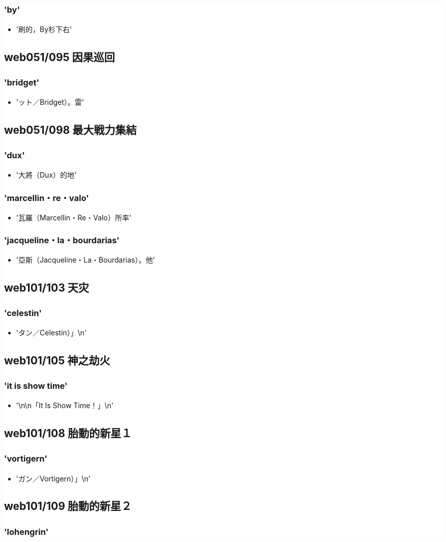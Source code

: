 ### 'by'

- '刷的，By杉下右'


## web051/095 因果巡回

### 'bridget'

- 'ット／Bridget）。雷'


## web051/098 最大戦力集結

### 'dux'

- '大將（Dux）的地'

### 'marcellin・re・valo'

- '瓦羅（Marcellin・Re・Valo）所率'

### 'jacqueline・la・bourdarias'

- '亞斯（Jacqueline・La・Bourdarias）。他'


## web101/103 天灾

### 'celestin'

- 'タン／Celestin）」\n'


## web101/105 神之劫火

### 'it is show time'

- '\n\n「It Is Show Time！」\n'


## web101/108 胎動的新星１

### 'vortigern'

- 'ガン／Vortigern）」\n'


## web101/109 胎動的新星２

### 'lohengrin'

